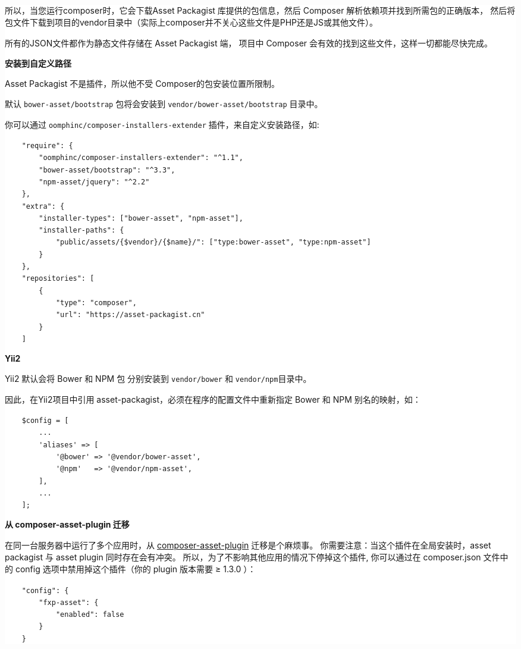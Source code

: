 所以，当您运行composer时，它会下载Asset Packagist 库提供的包信息，然后 Composer 解析依赖项并找到所需包的正确版本，
然后将包文件下载到项目的vendor目录中（实际上composer并不关心这些文件是PHP还是JS或其他文件）。

所有的JSON文件都作为静态文件存储在 Asset Packagist 端， 项目中 Composer 会有效的找到这些文件，这样一切都能尽快完成。

**安装到自定义路径**

Asset Packagist 不是插件，所以他不受 Composer的包安装位置所限制。

默认 `bower-asset/bootstrap` 包将会安装到 `vendor/bower-asset/bootstrap` 目录中。

你可以通过 `oomphinc/composer-installers-extender` 插件，来自定义安装路径，如:
```
    "require": {
        "oomphinc/composer-installers-extender": "^1.1",
        "bower-asset/bootstrap": "^3.3",
        "npm-asset/jquery": "^2.2"
    },
    "extra": {
        "installer-types": ["bower-asset", "npm-asset"],
        "installer-paths": {
            "public/assets/{$vendor}/{$name}/": ["type:bower-asset", "type:npm-asset"]
        }
    },
    "repositories": [
        {
            "type": "composer",
            "url": "https://asset-packagist.cn"
        }
    ]
```

**Yii2**

Yii2 默认会将 Bower 和 NPM 包 分别安装到 `vendor/bower` 和 `vendor/npm`目录中。

因此，在Yii2项目中引用 asset-packagist，必须在程序的配置文件中重新指定 Bower 和 NPM 别名的映射，如：
```
    $config = [
        ...
        'aliases' => [
            '@bower' => '@vendor/bower-asset',
            '@npm'   => '@vendor/npm-asset',
        ],
        ...
    ];
```

**从 composer-asset-plugin 迁移**

在同一台服务器中运行了多个应用时，从 [composer-asset-plugin](https://github.com/fxpio/composer-asset-plugin) 迁移是个麻烦事。
你需要注意：当这个插件在全局安装时，asset packagist 与 asset plugin 同时存在会有冲突。
所以，为了不影响其他应用的情况下停掉这个插件, 你可以通过在 composer.json 文件中的 config 选项中禁用掉这个插件（你的 plugin 版本需要 ≥ 1.3.0 ）：
```
    "config": {
        "fxp-asset": {
            "enabled": false
        }
    }
```

